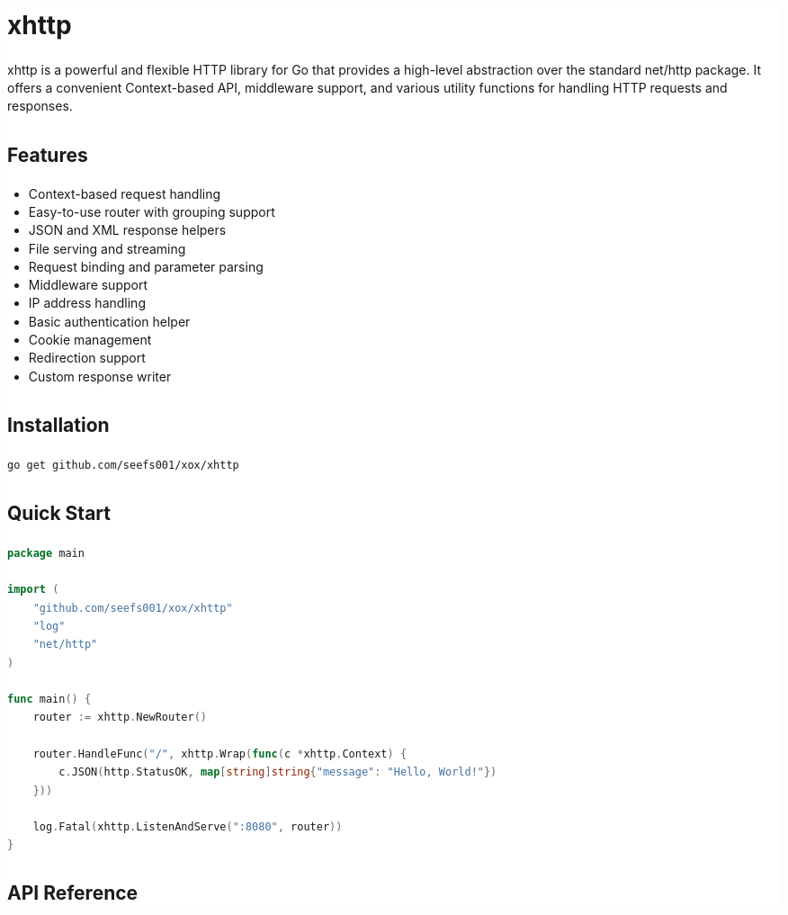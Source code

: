 # xhttp

xhttp is a powerful and flexible HTTP library for Go that provides a high-level abstraction over the standard net/http package. It offers a convenient Context-based API, middleware support, and various utility functions for handling HTTP requests and responses.

## Features

- Context-based request handling
- Easy-to-use router with grouping support
- JSON and XML response helpers
- File serving and streaming
- Request binding and parameter parsing
- Middleware support
- IP address handling
- Basic authentication helper
- Cookie management
- Redirection support
- Custom response writer

## Installation

```bash
go get github.com/seefs001/xox/xhttp
```

## Quick Start

```go
package main

import (
    "github.com/seefs001/xox/xhttp"
    "log"
    "net/http"
)

func main() {
    router := xhttp.NewRouter()

    router.HandleFunc("/", xhttp.Wrap(func(c *xhttp.Context) {
        c.JSON(http.StatusOK, map[string]string{"message": "Hello, World!"})
    }))

    log.Fatal(xhttp.ListenAndServe(":8080", router))
}
```

## API Reference
